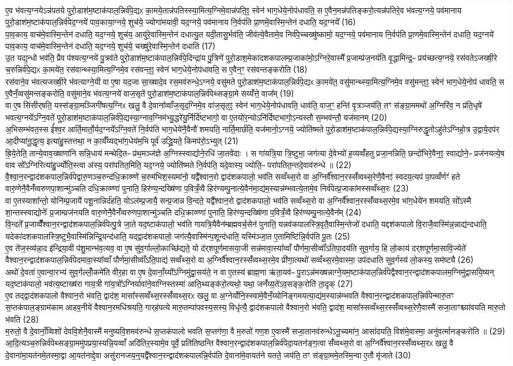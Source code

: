 ए॒व भ॑वत्य॒ग्नयेऽन्न॑पतये पुरो॒डाश॑म॒ष्टाक॑पाल॒न्निर्व॑पे॒द्यᳵ का॒मये॒तान्न॑पतिस्स्या॒मित्य॒ग्निमे॒वान्न॑पति॒ꣵ॒ स्वेन॑ भाग॒धेये॒नोप॑धावति॒ स ए॒वैन॒मन्न॑पतिङ्करो॒त्यन्न॑पतिरे॒व भ॑वत्य॒ग्नये॒ पव॑मानाय पुरो॒डाश॑म॒ष्टाक॑पाल॒न्निर्व॑पेद॒ग्नये॑ पाव॒काया॒ग्नये॒ शुच॑ये॒ ज्योगा॑मयावी॒ यद॒ग्नये॒ पव॑मानाय नि॒र्वप॑ति प्रा॒णमे॒वास्मि॒न्तेन॑ दधाति॒ यद॒ग्नये᳚ (16)  
पा॒व॒काय॒ वाच॑मे॒वास्मि॒न्तेन॑ दधाति॒ यद॒ग्नये॒ शुच॑य॒ आयु॑रे॒वास्मि॒न्तेन॑ दधात्यु॒त यदी॒तासु॒र्भव॑ति॒ जीव॑त्ये॒वैतामे॒व निर्व॑पे॒च्चख्षु॑ष्कामो॒ यद॒ग्नये॒ पव॑मानाय नि॒र्वप॑ति प्रा॒णमे॒वास्मि॒न्तेन॑ दधाति॒ यद॒ग्नये॑ पाव॒काय॒ वाच॑मे॒वास्मि॒न्तेन॑ दधाति॒ यद॒ग्नये॒ शुच॑ये॒ चख्षु॑रे॒वास्मि॒न्तेन॑ दधाति (17)  
उ॒त यद्य॒न्धो भव॑ति॒ प्रैव प॑श्यत्य॒ग्नये॑ पु॒त्रव॑ते पुरो॒डाश॑म॒ष्टाक॑पाल॒न्निर्व॑पे॒दिन्द्रा॑य पु॒त्रिणे॑ पुरो॒डाश॒मेका॑दशकपालम्प्र॒जाका॑मो॒ऽग्निरे॒वास्मै᳚ प्र॒जाम्प्र॑ज॒नय॑ति वृ॒द्धामिन्द्र॒ᳶ प्रय॑च्छत्य॒ग्नये॒ रस॑वतेऽजख्षी॒रे च॒रुन्निर्व॑पे॒द्यᳵ का॒मये॑त॒ रस॑वान्थ्स्या॒मित्य॒ग्निमे॒व रस॑वन्त॒ꣵ॒ स्वेन॑ भाग॒धेये॒नोप॑धावति॒ स ए॒वैन॒ꣳ॒ रस॑वन्तङ्करोति (18)  
रस॑वाने॒व भ॑वत्यजख्षी॒रे भ॑वत्याग्ने॒यी वा ए॒षा यद॒जा सा॒ख्षादे॒व रस॒मव॑रुन्धे॒ऽग्नये॒ वसु॑मते पुरो॒डाश॑म॒ष्टाक॑पाल॒न्निर्व॑पे॒द्यᳵ का॒मये॑त॒ वसु॑मान्थ्स्या॒मित्य॒ग्निमे॒व वसु॑मन्त॒ꣵ॒ स्वेन॑ भाग॒धेये॒नोप॑ धावति॒ स ए॒वैनँ॒व्वसु॑मन्तङ्करोति॒ वसु॑माने॒व भ॑वत्य॒ग्नये॑ वाज॒सृते॑ पुरो॒डाश॑म॒ष्टाक॑पाल॒न्निर्व॑पेथ्सङ्ग्रा॒मे सय्यँ॑त्ते॒ वाज᳚म् (19)  
वा ए॒ष सि॑सीर्‌षति॒ यस्स॑ङ्ग्रा॒मञ्जिगी॑षत्य॒ग्निᳵ खलु॒ वै दे॒वाना᳚व्वाँज॒सृद॒ग्निमे॒व वा॑ज॒सृत॒ꣵ॒ स्वेन॑ भाग॒धेये॒नोप॑धावति॒ धाव॑ति॒ वाज॒ꣳ॒ हन्ति॑ वृ॒त्रञ्जय॑ति॒ तꣳ स॑ङ्ग्रा॒ममथो॑ अ॒ग्निरि॑व॒ न प्र॑ति॒धृषे॑ भवत्य॒ग्नये᳚ऽग्नि॒वते॑ पुरो॒डाश॑म॒ष्टाक॑पाल॒न्निर्व॑पे॒द्यस्या॒ग्नाव॒ग्निम॑भ्यु॒द्धरे॑यु॒र्निर्दि॑ष्टभागो॒ वा ए॒तयो॑र॒न्योऽनि॑र्दिष्टभागो॒ऽन्यस्तौ स॒म्भव॑न्तौ॒ यज॑मानम् (20)  
अ॒भिसम्भ॑वत॒स्स ई᳚श्व॒र आर्ति॒मार्तो॒र्यद॒ग्नये᳚ऽग्नि॒वते॑ नि॒र्वप॑ति भाग॒धेये॑नै॒वैनौ॑ शमयति॒ नार्ति॒मार्छ॑ति॒ यज॑मानो॒ऽग्नये॒ ज्योति॑ष्मते पुरो॒डाश॑म॒ष्टाक॑पाल॒न्निर्व॑पे॒द्यस्या॒ग्निरुद्धृ॒तोऽहु॑तेऽग्निहो॒त्र उ॒द्वाये॒दप॑र आ॒दीप्या॑नू॒द्धृत्य॒ इत्या॑हु॒स्तत्तथा॒ न का॒र्यँ॑य्यद्भा॑ग॒धेय॑म॒भि पूर्व॑ उद्ध्रि॒यते॒ किमप॑रो॒ऽभ्युत् (21)  
ह्रि॒ये॒तेति॒ तान्ये॒वाव॒ख्षाणा॑नि सन्नि॒धाय॑ मन्थेदि॒तᳶ प्र॑थ॒मञ्ज॑ज्ञे अ॒ग्निस्स्वाद्योने॒रधि॑ जा॒तवे॑दाः । स गा॑यत्रि॒या त्रि॒ष्टुभा॒ जग॑त्या दे॒वेभ्यो॑ ह॒व्यव्वँ॑हतु प्रजा॒नन्निति॒ छन्दो॑भिरे॒वैन॒ꣵ॒ स्वाद्योने॒ᳶ प्रज॑नयत्ये॒ष वाव सो᳚ऽग्निरित्या॑हु॒र्ज्योति॒स्त्वा अ॑स्य॒ परा॑पतित॒मिति॒ यद॒ग्नये॒ ज्योति॑ष्मते नि॒र्वप॑ति॒ यदे॒वास्य॒ ज्योति॒ᳶ परा॑पतित॒न्तदे॒वाव॑रुन्धे ॥ (22)  
वै॒श्वा॒न॒रन्द्वाद॑शकपाल॒न्निर्व॑पेद्वारु॒णञ्च॒रुन्द॑धि॒क्राव्ण्णे॑ च॒रुम॑भिश॒स्यमा॑नो॒ यद्वै᳚श्वान॒रो द्वाद॑शकपालो॒ भव॑ति सव्वँथ्स॒रो वा अ॒ग्निर्वै᳚श्वान॒रस्सँ॑व्वथ्स॒रेणै॒वैनꣵ॑ स्वदय॒त्यप॑ पा॒पव्वँर्णꣳ॑ हते वारु॒णेनै॒वैनँ॑व्वरुणपा॒शान्मु॑ञ्चति दधि॒क्राव्ण्णा॑ पुनाति॒ हिर॑ण्य॒न्दख्षि॑णा प॒वित्रँ॒व्वै हिर॑ण्यम्पु॒नात्ये॒वैन॑मा॒द्य॑म॒स्यान्न॑म्भवत्ये॒तामे॒व निर्व॑पेत्प्र॒जाका॑मस्सव्वँथ्स॒रः (23)  
वा ए॒तस्याशा᳚न्तो॒ योनि॑म्प्र॒जायै॑ पशू॒नान्निर्द॑हति॒ योऽल॑म्प्र॒जायै॒ सन्प्र॒जान्न वि॒न्दते॒ यद्वै᳚श्वान॒रो द्वाद॑शकपालो॒ भव॑ति सव्वँथ्स॒रो वा अ॒ग्निर्वै᳚श्वान॒रस्सँ॑व्वथ्स॒रमे॒व भा॑ग॒धेये॑न शमयति॒ सो᳚ऽस्मै शा॒न्तस्स्वाद्योनेः᳚ प्र॒जाम्प्रज॑नयति वारु॒णेनै॒वैनँ॑व्वरुणपा॒शान्मु॑ञ्चति दधि॒क्राव्ण्णा॑ पुनाति॒ हिर॑ण्य॒न्दख्षि॑णा प॒वित्रँ॒व्वै हिर॑ण्यम्पु॒नात्ये॒वैन᳚म् (24)  
वि॒न्दते᳚ प्र॒जाव्वैँ᳚श्वान॒रन्द्वाद॑शकपाल॒न्निर्व॑पेत्पु॒त्रे जा॒ते यद॒ष्टाक॑पालो॒ भव॑ति गायत्रि॒यैवैन॑म्ब्रह्मवर्च॒सेन॑ पुनाति॒ यन्नव॑कपालस्त्रि॒वृतै॒वास्मि॒न्तेजो॑ दधाति॒ यद्दश॑कपालो वि॒राजै॒वास्मि॑न्न॒न्नाद्य॑न्दधाति॒ यदेका॑दशकपालस्त्रि॒ष्टुभै॒वास्मि॑न्निन्द्रि॒यन्द॑धाति॒ यद्द्वाद॑शकपालो॒ जग॑त्यै॒वास्मि॑न्प॒शून्द॑धाति॒ यस्मि॑ञ्जा॒त ए॒तामिष्टि॑न्नि॒र्वप॑ति पू॒तः (25)  
ए॒व ते॑ज॒स्व्य॑न्ना॒द इ॑न्द्रिया॒वी प॑शु॒मान्भ॑व॒त्यव॒ वा ए॒ष सु॑व॒र्गाल्लो॒काच्छि॑द्यते॒ यो द॑र्‌शपूर्णमासया॒जी सन्न॑मावा॒स्या᳚व्वाँ पौर्णमा॒सीव्वाँ॑ऽतिपा॒दय॑ति सुव॒र्गाय॒ हि लो॒काय॑ दर्‌शपूर्णमा॒सावि॒ज्येते॑ वैश्वान॒रन्द्वाद॑शकपाल॒न्निर्व॑पेदमावा॒स्या᳚व्वाँ पौर्णमा॒सीव्वाँ॑ऽति॒पाद्य॑ सव्वँथ्स॒रो वा अ॒ग्निर्वै᳚श्वान॒रस्सँ॑व्वथ्स॒रमे॒व प्री॑णा॒त्यथो॑ सव्वँथ्स॒रमे॒वास्मा॒ उप॑दधाति सुव॒र्गस्य॑ लो॒कस्य॒ सम॑ष्ट्यै (26)  
अथो॑ दे॒वता॑ ए॒वान्वा॒रभ्य॑ सुव॒र्गल्लोँ॒कमे॑ति वीर॒हा वा ए॒ष दे॒वानाँ॒य्यो᳚ऽग्निमु॑द्वा॒सय॑ते॒ न वा ए॒तस्य॑ ब्राह्म॒णा ऋ॑ता॒यव॑ᳶ पु॒राऽन्न॑मख्षन्नाग्ने॒यम॒ष्टाक॑पाल॒न्निर्व॑पेद्वैश्वान॒रन्द्वाद॑शकपालम॒ग्निमु॑द्वासयि॒ष्यन् यद॒ष्टाक॑पालो॒ भव॑त्य॒ष्टाख्ष॑रा गाय॒त्री गा॑य॒त्रो᳚ऽग्निर्यावा॑ने॒वाग्निस्तस्मा॑ आति॒थ्यङ्क॑रो॒त्यथो॒ यथा॒ जनँ॑य्य॒ते॑ऽव॒सङ्क॒रोति॑ ता॒दृक् (27)  
ए॒व तद्द्वाद॑शकपालो वैश्वान॒रो भ॑वति॒ द्वाद॑श॒ मासा᳚स्सव्वँथ्स॒रस्सँ॑व्वथ्स॒रᳵ खलु॒ वा अ॒ग्नेर्योनि॒स्स्वामे॒वैनँ॒य्योनि॑ङ्गमयत्या॒द्य॑म॒स्यान्न॑म्भवति वैश्वान॒रन्द्वाद॑शकपाल॒न्निर्व॑पेन्मारु॒तꣳ स॒प्तक॑पाल॒ङ्ग्राम॑काम आहव॒नीये॑ वैश्वान॒रमधि॑श्रयति॒ गार्‌ह॑पत्ये मारु॒तम्पा॑पवस्य॒सस्य॒ विधृ॑त्यै॒ द्वाद॑शकपालो वैश्वान॒रो भ॑वति॒ द्वाद॑श॒ मासा᳚स्सव्वँथ्स॒रस्सँ॑व्वथ्स॒रेणै॒वास्मै॑ सजा॒ताꣳश्च्या॑वयति मारु॒तो भ॑वति (28)  
म॒रुतो॒ वै दे॒वानाँ॒व्विशो॑ देववि॒शेनै॒वास्मै॑ मनुष्यवि॒शमव॑रुन्धे स॒प्तक॑पालो भवति स॒प्तग॑णा॒ वै म॒रुतो॑ गण॒श ए॒वास्मै॑ सजा॒तानव॑रुन्धेऽनू॒च्यमा॑न॒ आसा॑दयति॒ विश॑मे॒वास्मा॒ अनु॑वर्त्मानङ्करोति ॥ (29)  
आ॒दि॒त्यञ्च॒रुन्निर्व॑पेथ्सङ्ग्रा॒ममु॑पप्रया॒स्यन्नि॒यव्वाँ अदि॑तिर॒स्यामे॒व पूर्वे॒ प्रति॑तिष्ठन्ति वैश्वान॒रन्द्वाद॑शकपाल॒न्निर्व॑पेदा॒यतन॑ङ्ग॒त्वा सँ॑व्वथ्स॒रो वा अ॒ग्निर्वै᳚श्वान॒रस्सँ॑व्वथ्स॒रᳵ खलु॒ वै दे॒वाना॑मा॒यत॑नमे॒तस्मा॒द्वा आ॒यत॑नाद्दे॒वा असु॑रानजय॒न्॒यद्वै᳚श्वान॒रन्द्वाद॑शकपालन्नि॒र्वप॑ति दे॒वाना॑मे॒वायत॑ने यतते॒ जय॑ति॒ तꣳ स॑ङ्ग्रा॒ममे॒तस्मि॒न्वा ए॒तौ मृ॑जाते (30)  